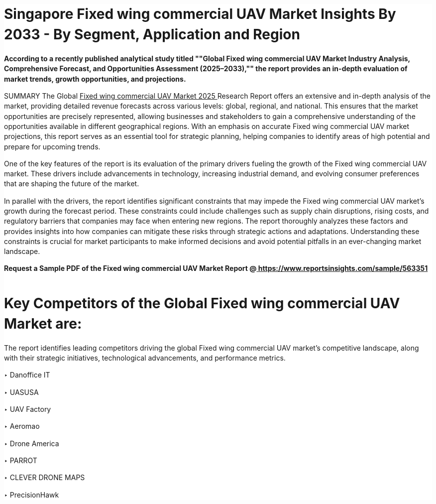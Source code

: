 # Singapore Fixed wing commercial UAV Market Insights By 2033 - By Segment, Application and Region

<strong>According to a recently published analytical study titled ""Global Fixed wing commercial UAV Market Industry Analysis, Comprehensive Forecast, and Opportunities Assessment (2025–2033),"" the report provides an in-depth evaluation of market trends, growth opportunities, and projections.</strong>

SUMMARY The Global <a href=https://www.reportsinsights.com/sample/563351>Fixed wing commercial UAV Market 2025 </a> Research Report offers an extensive and in-depth analysis of the market, providing detailed revenue forecasts across various levels: global, regional, and national. This ensures that the market opportunities are precisely represented, allowing businesses and stakeholders to gain a comprehensive understanding of the opportunities available in different geographical regions. With an emphasis on accurate Fixed wing commercial UAV market projections, this report serves as an essential tool for strategic planning, helping companies to identify areas of high potential and prepare for upcoming trends.

One of the key features of the report is its evaluation of the primary drivers fueling the growth of the Fixed wing commercial UAV market. These drivers include advancements in technology, increasing industrial demand, and evolving consumer preferences that are shaping the future of the market. 

In parallel with the drivers, the report identifies significant constraints that may impede the Fixed wing commercial UAV market’s growth during the forecast period. These constraints could include challenges such as supply chain disruptions, rising costs, and regulatory barriers that companies may face when entering new regions. The report thoroughly analyzes these factors and provides insights into how companies can mitigate these risks through strategic actions and adaptations. Understanding these constraints is crucial for market participants to make informed decisions and avoid potential pitfalls in an ever-changing market landscape.

<strong>Request a Sample PDF of the Fixed wing commercial UAV Market Report </strong><strong>@<a href=https://www.reportsinsights.com/sample/563351> https://www.reportsinsights.com/sample/563351</a></strong></font>

# <strong>Key Competitors of the Global Fixed wing commercial UAV Market are:</strong>

The report identifies leading competitors driving the global Fixed wing commercial UAV market’s competitive landscape, along with their strategic initiatives, technological advancements, and performance metrics.

‣ Danoffice IT

‣ UASUSA

‣ UAV Factory

‣ Aeromao

‣ Drone America

‣ PARROT

‣ CLEVER DRONE MAPS

‣ PrecisionHawk
